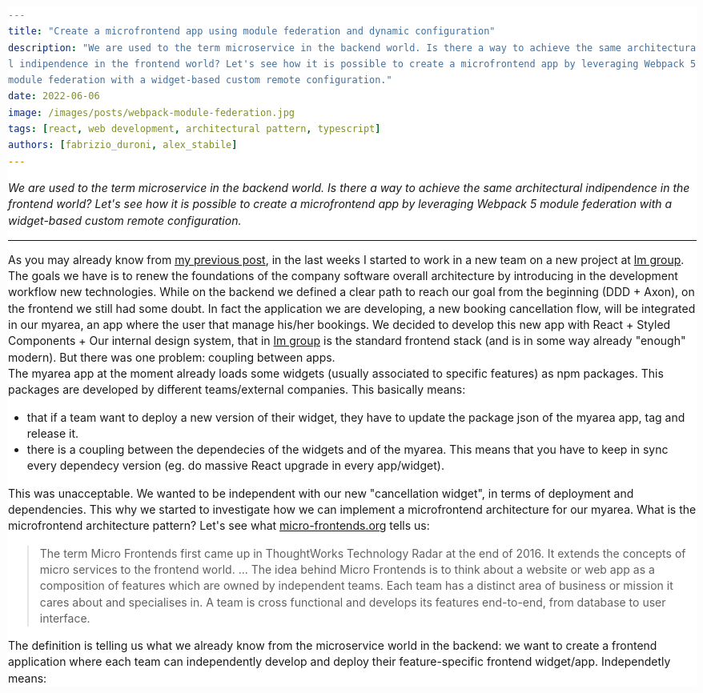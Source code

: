 ```yaml
---
title: "Create a microfrontend app using module federation and dynamic configuration"
description: "We are used to the term microservice in the backend world. Is there a way to achieve the same architectural indipendence in the frontend world? Let's see how it is possible to create a microfrontend app by leveraging Webpack 5 module federation with a widget-based custom remote configuration."
date: 2022-06-06
image: /images/posts/webpack-module-federation.jpg
tags: [react, web development, architectural pattern, typescript]
authors: [fabrizio_duroni, alex_stabile]
---
```


*We are used to the term microservice in the backend world. Is there a way to achieve the same architectural indipendence in the frontend world? Let's see how it is possible to create a microfrontend app by leveraging Webpack 5 module federation with a widget-based custom remote configuration.*

---

As you may already know from [my previous post](/2022/03/02/custom-jackson-module-deserlializer-serializer-object-mapper-java-spi/), in the last weeks I started to work in a new team on a new project at [lm group](https://lmgroup.lastminute.com "lastminute"). The goals we have is to renew the foundations of the company software overall architecture by introducing in the development workflow new technologies. While on the backend we defined a clear path to reach our goal from the beginning (DDD + Axon), on the frontend we still had some doubt. In fact the application we are developing, a new booking cancellation flow, will be integrated in our myarea, an app where the user that manage his/her bookings. We decided to develop this new app with React + Styled Components + Our internal design system, that in [lm group](https://lmgroup.lastminute.com "lastminute") is the standard frontend stack (and is in some way already "enough" modern). But there was one problem: coupling between apps.  
The myarea app at the moment already loads some widgets (usually associated to specific features) as npm packages. This packages are developed by different teams/external companies. This basically means:

* that if a team want to deploy a new version of their widget, they have to update the package json of the myarea app, tag and release it.
* there is a coupling between the dependecies of the widgets and of the myarea. This means that you have to keep in sync every dependecy version (eg. do massive React upgrade in every app/widget).

This was unacceptable. We wanted to be independent with our new "cancellation widget", in terms of deployment and dependencies. This why we started to investigate how we can implement a microfrontend architecture for our myarea. What is the microfrontend architecture pattern? Let's see what [micro-frontends.org](https://micro-frontends.org "microfrontend in action website") tells us:

> The term Micro Frontends first came up in ThoughtWorks Technology Radar at the end of 2016. It extends the concepts of micro services to the frontend world. ... The idea behind Micro Frontends is to think about a website or web app as a composition of features which are owned by independent teams. Each team has a distinct area of business or mission it cares about and specialises in. A team is cross functional and develops its features end-to-end, from database to user interface.

The definition is telling us what we already know from the microservice world in the backend: we want to create a frontend application where each team can independently develop and deploy their feature-specific frontend widget/app. Independetly means:
